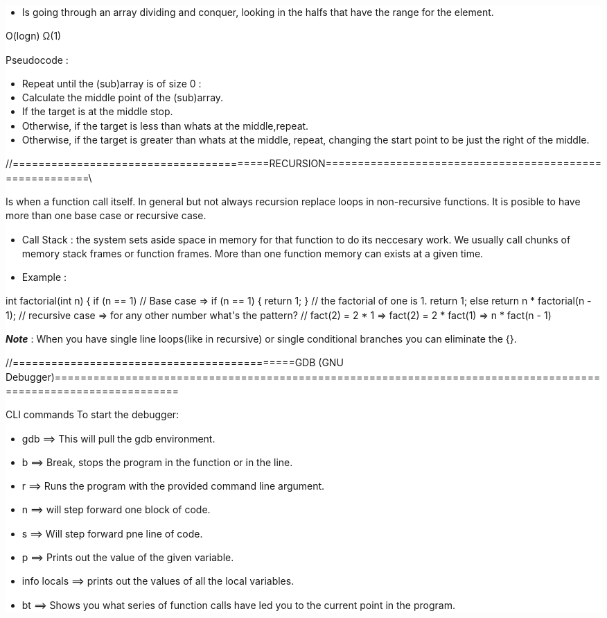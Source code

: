 - Is going through an array dividing and conquer, looking in the halfs that have the range for the element.

O(logn)
Ω(1)

Pseudocode :
 - Repeat until the (sub)array is of size 0 :
  - Calculate the middle point of the (sub)array.
  - If the target is at the middle stop.
  - Otherwise, if the target is less than whats at the middle,repeat.
  - Otherwise, if the target is greater than whats at the middle, repeat, changing the start point to be just the right of the middle.

//========================================RECURSION========================================================\

Is when a function call itself. In general but not always recursion replace loops in non-recursive
functions.
It is posible to have more than one base case or recursive case.

- Call Stack : the system sets aside space in memory for that function to do its neccesary work.
We usually call chunks of memory stack frames or function frames.
More than one function memory can exists at a given time.


- Example :

int factorial(int n)
{
    if (n == 1) // Base case => if (n == 1) { return 1; } // the factorial of one is 1.
    return 1;
    else
        return n * factorial(n - 1); // recursive case => for any other number what's the pattern?
                                     // fact(2) = 2 * 1 => fact(2) = 2 * fact(1) => n * fact(n - 1)

***Note*** : When you have single line loops(like in recursive) or single conditional branches you
can eliminate the {}.

//============================================GDB (GNU Debugger)================================================================================================================

CLI commands
To start the debugger:

- gdb <program name> ==>  This will pull the gdb environment.

- b <function name> <line number> ==> Break, stops the program in the function or in the line.

- r <command line argument> ==> Runs the program with the provided command line argument.

- n ==> will step forward one block of code.

- s ==> Will step forward pne line of code.

- p <variable> ==> Prints out the value of the given variable.

- info locals ==> prints out the values of all the local variables.

- bt ==> Shows you what series of function calls have led you to the current point in the program.
